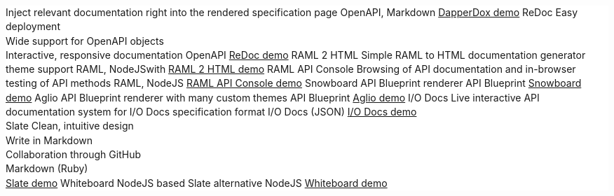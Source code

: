 <td>Inject relevant documentation right into the rendered specification page</td>
<td>OpenAPI, Markdown</td>
<td><a href="http://dapperdox.io/docs/overview">DapperDox demo</a></td>
</tr>
<tr class="odd">
<td>ReDoc</td>
<td>Easy deployment<br />
Wide support for OpenAPI objects<br />
Interactive, responsive documentation</td>
<td>OpenAPI</td>
<td><a href="https://rebilly.github.io/RebillyAPI/">ReDoc demo</a></td>
</tr>
<tr class="even">
<td>RAML 2 HTML</td>
<td>Simple RAML to HTML documentation generator theme support</td>
<td>RAML, NodeJSwith</td>
<td><a href="https://rawgit.com/raml2html/default-theme/master/examples/helloworld.html">RAML 2 HTML demo</a></td>
</tr>
<tr class="odd">
<td>RAML API Console</td>
<td>Browsing of API documentation and in-browser testing of API methods</td>
<td>RAML, NodeJS</td>
<td><a href="https://anypoint.mulesoft.com/apiplatform/popular/#/portals/organizations/52560d3f-c37a-409d-9887-79e0a9a9ecff/apis/5502/versions/5487/pages/30295">RAML API Console demo</a></td>
</tr>
<tr class="even">
<td>Snowboard</td>
<td>API Blueprint renderer</td>
<td>API Blueprint</td>
<td><a href="https://htmlpreview.github.io/?https://github.com/subosito/snowboard/blob/master/examples/alpha/Real%20World%20API.html">Snowboard demo</a></td>
</tr>
<tr class="odd">
<td>Aglio</td>
<td>API Blueprint renderer with many custom themes</td>
<td>API Blueprint</td>
<td><a href="http://htmlpreview.github.io/?https://raw.githubusercontent.com/danielgtaylor/aglio/blob/master/examples/cyborg.html">Aglio demo</a></td>
</tr>
<tr class="even">
<td>I/O Docs</td>
<td>Live interactive API documentation system for I/O Docs specification format</td>
<td>I/O Docs (JSON)</td>
<td><a href="http://support.mashery.com/io-docs">I/O Docs demo</a></td>
</tr>
<tr class="odd">
<td><br />
Slate</td>
<td>Clean, intuitive design<br />
Write in Markdown<br />
Collaboration through GitHub</td>
<td><br />
Markdown (Ruby)</td>
<td><br />
<a href="https://lord.github.io/slate/">Slate demo</a></td>
</tr>
<tr class="even">
<td>Whiteboard</td>
<td>NodeJS based Slate alternative</td>
<td>NodeJS</td>
<td><a href="https://wifidistribution.com/docs/">Whiteboard demo</a></td>
</tr>
<tr class="odd">